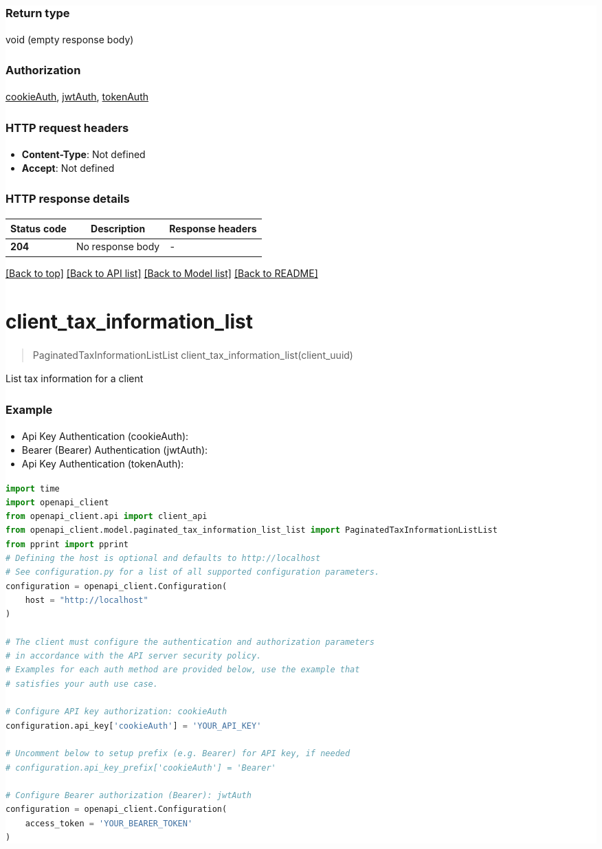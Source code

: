 ### Return type

void (empty response body)

### Authorization

[cookieAuth](../README.md#cookieAuth), [jwtAuth](../README.md#jwtAuth), [tokenAuth](../README.md#tokenAuth)

### HTTP request headers

 - **Content-Type**: Not defined
 - **Accept**: Not defined


### HTTP response details

| Status code | Description | Response headers |
|-------------|-------------|------------------|
**204** | No response body |  -  |

[[Back to top]](#) [[Back to API list]](../README.md#documentation-for-api-endpoints) [[Back to Model list]](../README.md#documentation-for-models) [[Back to README]](../README.md)

# **client_tax_information_list**
> PaginatedTaxInformationListList client_tax_information_list(client_uuid)



List tax information for a client

### Example

* Api Key Authentication (cookieAuth):
* Bearer (Bearer) Authentication (jwtAuth):
* Api Key Authentication (tokenAuth):

```python
import time
import openapi_client
from openapi_client.api import client_api
from openapi_client.model.paginated_tax_information_list_list import PaginatedTaxInformationListList
from pprint import pprint
# Defining the host is optional and defaults to http://localhost
# See configuration.py for a list of all supported configuration parameters.
configuration = openapi_client.Configuration(
    host = "http://localhost"
)

# The client must configure the authentication and authorization parameters
# in accordance with the API server security policy.
# Examples for each auth method are provided below, use the example that
# satisfies your auth use case.

# Configure API key authorization: cookieAuth
configuration.api_key['cookieAuth'] = 'YOUR_API_KEY'

# Uncomment below to setup prefix (e.g. Bearer) for API key, if needed
# configuration.api_key_prefix['cookieAuth'] = 'Bearer'

# Configure Bearer authorization (Bearer): jwtAuth
configuration = openapi_client.Configuration(
    access_token = 'YOUR_BEARER_TOKEN'
)

```